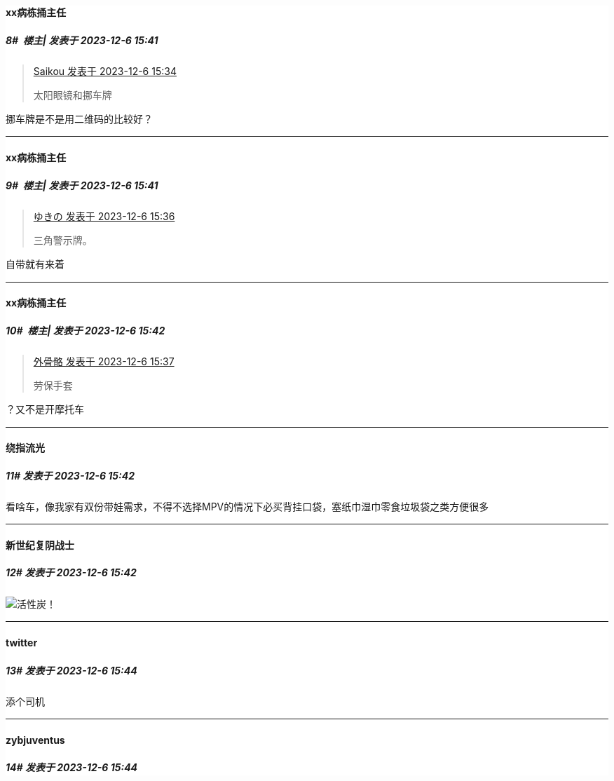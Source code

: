 ####  xx病栋捅主任  
##### 8#         楼主| 发表于 2023-12-6 15:41

<blockquote><a href="httphttps://bbs.saraba1st.com/2b/forum.php?mod=redirect&amp;goto=findpost&amp;pid=63241929&amp;ptid=2163162" target="_blank">Saikou 发表于 2023-12-6 15:34</a>

太阳眼镜和挪车牌</blockquote>
挪车牌是不是用二维码的比较好？

*****

####  xx病栋捅主任  
##### 9#         楼主| 发表于 2023-12-6 15:41

<blockquote><a href="httphttps://bbs.saraba1st.com/2b/forum.php?mod=redirect&amp;goto=findpost&amp;pid=63241951&amp;ptid=2163162" target="_blank">ゆきの 发表于 2023-12-6 15:36</a>

三角警示牌。</blockquote>
自带就有来着

*****

####  xx病栋捅主任  
##### 10#         楼主| 发表于 2023-12-6 15:42

<blockquote><a href="httphttps://bbs.saraba1st.com/2b/forum.php?mod=redirect&amp;goto=findpost&amp;pid=63241975&amp;ptid=2163162" target="_blank">外骨骼 发表于 2023-12-6 15:37</a>

劳保手套</blockquote>
？又不是开摩托车

*****

####  绕指流光  
##### 11#       发表于 2023-12-6 15:42

看啥车，像我家有双份带娃需求，不得不选择MPV的情况下必买背挂口袋，塞纸巾湿巾零食垃圾袋之类方便很多

*****

####  新世纪复阴战士  
##### 12#       发表于 2023-12-6 15:42

<img src="https://static.saraba1st.com/image/smiley/face2017/066.png" referrerpolicy="no-referrer">活性炭！

*****

####  twitter  
##### 13#       发表于 2023-12-6 15:44

添个司机

*****

####  zybjuventus  
##### 14#       发表于 2023-12-6 15:44
